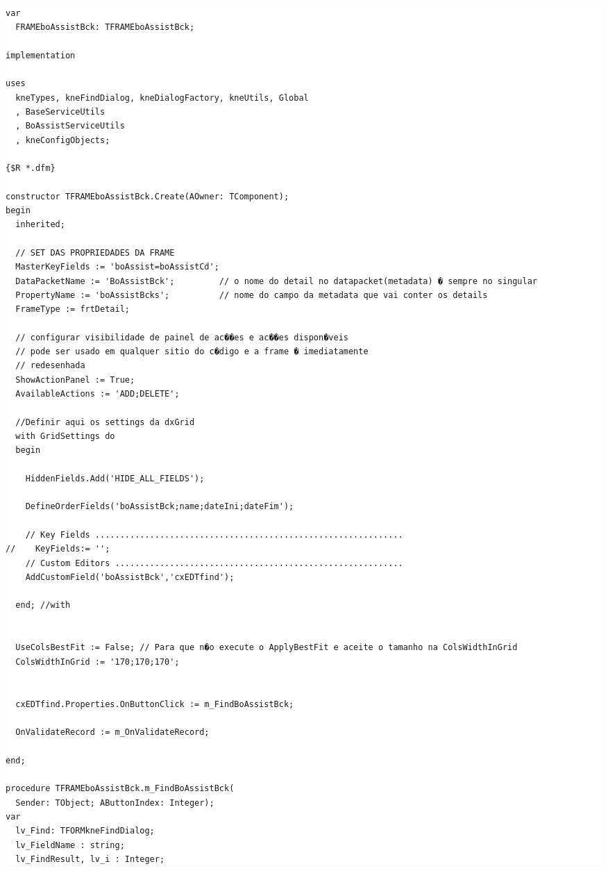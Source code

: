 ```
var
  FRAMEboAssistBck: TFRAMEboAssistBck;

implementation

uses
  kneTypes, kneFindDialog, kneDialogFactory, kneUtils, Global
  , BaseServiceUtils
  , BoAssistServiceUtils
  , kneConfigObjects;

{$R *.dfm}

constructor TFRAMEboAssistBck.Create(AOwner: TComponent);
begin
  inherited;

  // SET DAS PROPRIEDADES DA FRAME
  MasterKeyFields := 'boAssist=boAssistCd';
  DataPacketName := 'BoAssistBck';         // o nome do detail no datapacket(metadata) � sempre no singular
  PropertyName := 'boAssistBcks';          // nome do campo da metadata que vai conter os details
  FrameType := frtDetail;

  // configurar visibilidade de painel de ac��es e ac��es dispon�veis
  // pode ser usado em qualquer sitio do c�digo e a frame � imediatamente
  // redesenhada
  ShowActionPanel := True;
  AvailableActions := 'ADD;DELETE';

  //Definir aqui os settings da dxGrid
  with GridSettings do
  begin

    HiddenFields.Add('HIDE_ALL_FIELDS');

    DefineOrderFields('boAssistBck;name;dateIni;dateFim');

    // Key Fields ..............................................................
//    KeyFields:= '';
    // Custom Editors ..........................................................
    AddCustomField('boAssistBck','cxEDTfind');

  end; //with


  UseColsBestFit := False; // Para que n�o execute o ApplyBestFit e aceite o tamanho na ColsWidthInGrid
  ColsWidthInGrid := '170;170;170';


  cxEDTfind.Properties.OnButtonClick := m_FindBoAssistBck;

  OnValidateRecord := m_OnValidateRecord;

end;

procedure TFRAMEboAssistBck.m_FindBoAssistBck(
  Sender: TObject; AButtonIndex: Integer);
var
  lv_Find: TFORMkneFindDialog;
  lv_FieldName : string;
  lv_FindResult, lv_i : Integer;
```